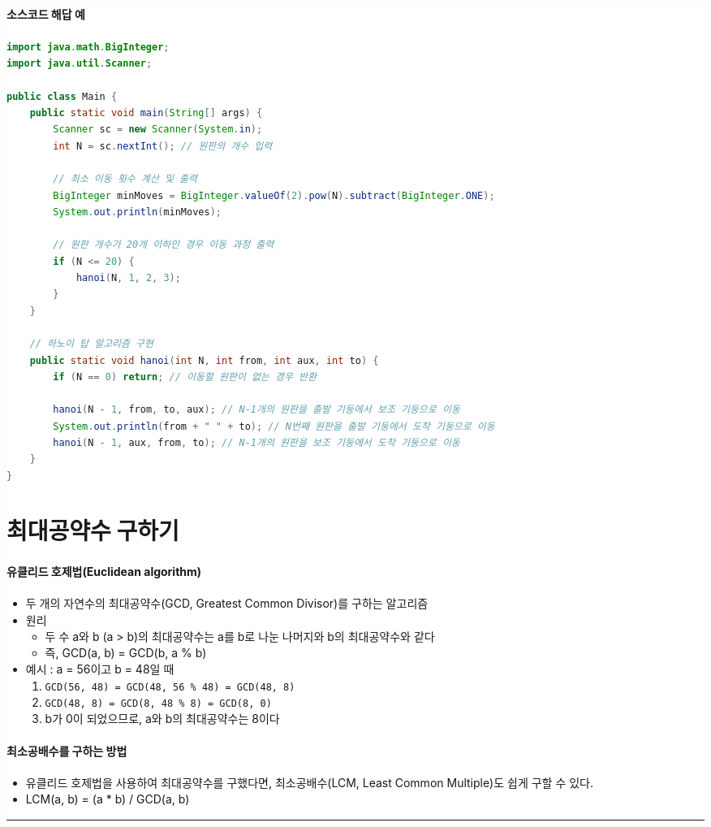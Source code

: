 #### 소스코드 해답 예

``` java
import java.math.BigInteger;
import java.util.Scanner;

public class Main {
    public static void main(String[] args) {
        Scanner sc = new Scanner(System.in);
        int N = sc.nextInt(); // 원판의 개수 입력

        // 최소 이동 횟수 계산 및 출력
        BigInteger minMoves = BigInteger.valueOf(2).pow(N).subtract(BigInteger.ONE);
        System.out.println(minMoves);

        // 원판 개수가 20개 이하인 경우 이동 과정 출력
        if (N <= 20) {
            hanoi(N, 1, 2, 3);
        }
    }

    // 하노이 탑 알고리즘 구현
    public static void hanoi(int N, int from, int aux, int to) {
        if (N == 0) return; // 이동할 원판이 없는 경우 반환

        hanoi(N - 1, from, to, aux); // N-1개의 원판을 출발 기둥에서 보조 기둥으로 이동
        System.out.println(from + " " + to); // N번째 원판을 출발 기둥에서 도착 기둥으로 이동
        hanoi(N - 1, aux, from, to); // N-1개의 원판을 보조 기둥에서 도착 기둥으로 이동
    }
}
```



# 최대공약수 구하기

#### 유클리드 호제법(Euclidean algorithm)

- 두 개의 자연수의 최대공약수(GCD, Greatest Common Divisor)를 구하는 알고리즘
- 원리
    - 두 수 a와 b (a > b)의 최대공약수는 a를 b로 나눈 나머지와 b의 최대공약수와 같다
    - 즉, GCD(a, b) = GCD(b, a % b)
- 예시 : a = 56이고 b = 48일 때
    1. `GCD(56, 48) = GCD(48, 56 % 48) = GCD(48, 8)`
    2. `GCD(48, 8) = GCD(8, 48 % 8) = GCD(8, 0)`
    3. b가 0이 되었으므로, a와 b의 최대공약수는 8이다

#### 최소공배수를 구하는 방법
- 유클리드 호제법을 사용하여 최대공약수를 구했다면, 최소공배수(LCM, Least Common Multiple)도 쉽게 구할 수 있다.
- LCM(a, b) = (a * b) / GCD(a, b)


---
